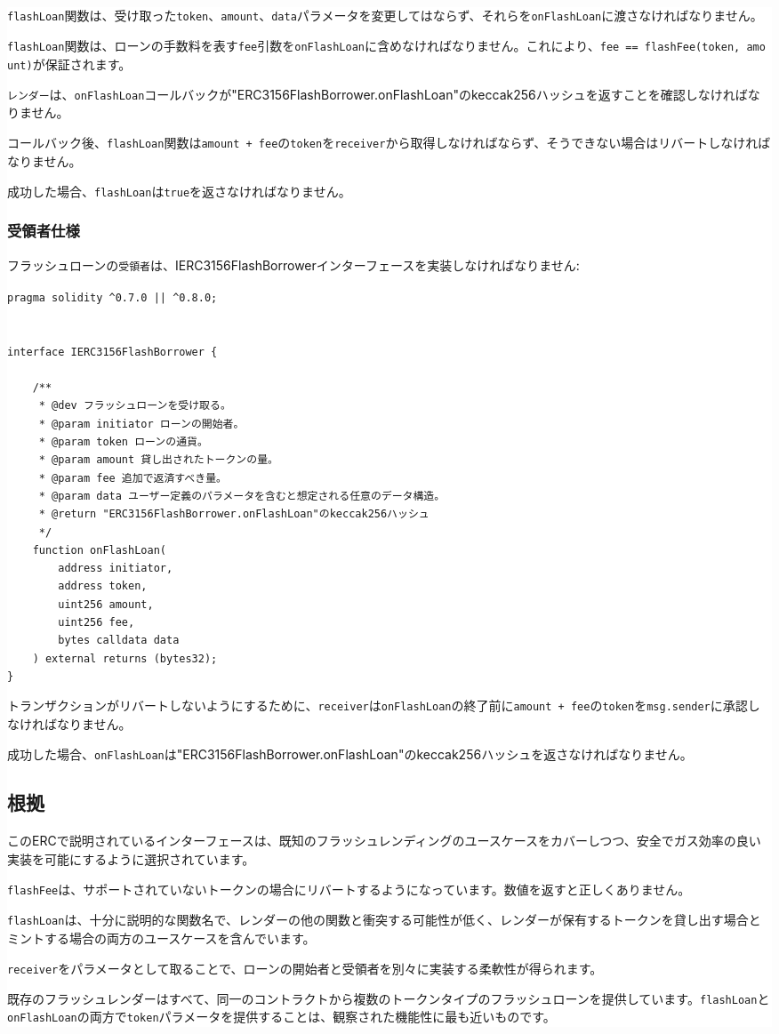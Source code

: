 `flashLoan`関数は、受け取った`token`、`amount`、`data`パラメータを変更してはならず、それらを`onFlashLoan`に渡さなければなりません。

`flashLoan`関数は、ローンの手数料を表す`fee`引数を`onFlashLoan`に含めなければなりません。これにより、`fee == flashFee(token, amount)`が保証されます。

`レンダー`は、`onFlashLoan`コールバックが"ERC3156FlashBorrower.onFlashLoan"のkeccak256ハッシュを返すことを確認しなければなりません。

コールバック後、`flashLoan`関数は`amount + fee`の`token`を`receiver`から取得しなければならず、そうできない場合はリバートしなければなりません。

成功した場合、`flashLoan`は`true`を返さなければなりません。

### 受領者仕様

フラッシュローンの`受領者`は、IERC3156FlashBorrowerインターフェースを実装しなければなりません:

```
pragma solidity ^0.7.0 || ^0.8.0;


interface IERC3156FlashBorrower {

    /**
     * @dev フラッシュローンを受け取る。
     * @param initiator ローンの開始者。
     * @param token ローンの通貨。
     * @param amount 貸し出されたトークンの量。
     * @param fee 追加で返済すべき量。
     * @param data ユーザー定義のパラメータを含むと想定される任意のデータ構造。
     * @return "ERC3156FlashBorrower.onFlashLoan"のkeccak256ハッシュ
     */
    function onFlashLoan(
        address initiator,
        address token,
        uint256 amount,
        uint256 fee,
        bytes calldata data
    ) external returns (bytes32);
}
```

トランザクションがリバートしないようにするために、`receiver`は`onFlashLoan`の終了前に`amount + fee`の`token`を`msg.sender`に承認しなければなりません。

成功した場合、`onFlashLoan`は"ERC3156FlashBorrower.onFlashLoan"のkeccak256ハッシュを返さなければなりません。

## 根拠

このERCで説明されているインターフェースは、既知のフラッシュレンディングのユースケースをカバーしつつ、安全でガス効率の良い実装を可能にするように選択されています。

`flashFee`は、サポートされていないトークンの場合にリバートするようになっています。数値を返すと正しくありません。

`flashLoan`は、十分に説明的な関数名で、レンダーの他の関数と衝突する可能性が低く、レンダーが保有するトークンを貸し出す場合とミントする場合の両方のユースケースを含んでいます。

`receiver`をパラメータとして取ることで、ローンの開始者と受領者を別々に実装する柔軟性が得られます。

既存のフラッシュレンダーはすべて、同一のコントラクトから複数のトークンタイプのフラッシュローンを提供しています。`flashLoan`と`onFlashLoan`の両方で`token`パラメータを提供することは、観察された機能性に最も近いものです。
